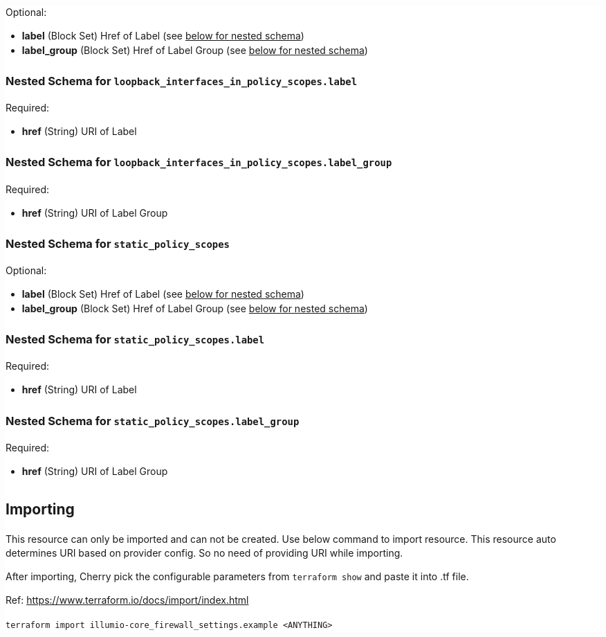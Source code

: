 Optional:

- **label** (Block Set) Href of Label (see [below for nested schema](#nestedblock--loopback_interfaces_in_policy_scopes--label))
- **label_group** (Block Set) Href of Label Group (see [below for nested schema](#nestedblock--loopback_interfaces_in_policy_scopes--label_group))

<a id="nestedblock--loopback_interfaces_in_policy_scopes--label"></a>
### Nested Schema for `loopback_interfaces_in_policy_scopes.label`

Required:

- **href** (String) URI of Label


<a id="nestedblock--loopback_interfaces_in_policy_scopes--label_group"></a>
### Nested Schema for `loopback_interfaces_in_policy_scopes.label_group`

Required:

- **href** (String) URI of Label Group



<a id="nestedblock--static_policy_scopes"></a>
### Nested Schema for `static_policy_scopes`

Optional:

- **label** (Block Set) Href of Label (see [below for nested schema](#nestedblock--static_policy_scopes--label))
- **label_group** (Block Set) Href of Label Group (see [below for nested schema](#nestedblock--static_policy_scopes--label_group))

<a id="nestedblock--static_policy_scopes--label"></a>
### Nested Schema for `static_policy_scopes.label`

Required:

- **href** (String) URI of Label


<a id="nestedblock--static_policy_scopes--label_group"></a>
### Nested Schema for `static_policy_scopes.label_group`

Required:

- **href** (String) URI of Label Group


## Importing ##

This resource can only be imported and can not be created. Use below command to import resource. This resource auto determines URI based on provider config. So no need of providing URI while importing.

After importing, Cherry pick the configurable parameters from `terraform show` and paste it into .tf file.

Ref: https://www.terraform.io/docs/import/index.html


```
terraform import illumio-core_firewall_settings.example <ANYTHING>
```
